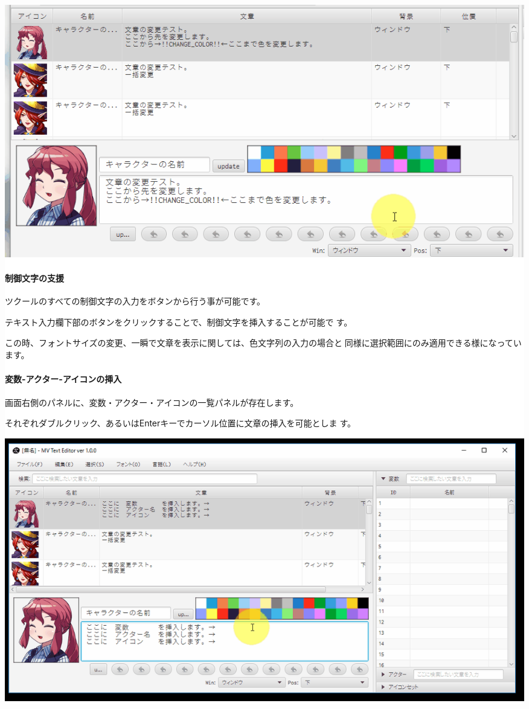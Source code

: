 ![色変更](./gif/change_color01.gif)

#### 制御文字の支援

ツクールのすべての制御文字の入力をボタンから行う事が可能です。

テキスト入力欄下部のボタンをクリックすることで、制御文字を挿入することが可能で
す。

この時、フォントサイズの変更、一瞬で文章を表示に関しては、色文字列の入力の場合と
同様に選択範囲にのみ適用できる様になっています。

#### 変数-アクター-アイコンの挿入

画面右側のパネルに、変数・アクター・アイコンの一覧パネルが存在します。

それぞれダブルクリック、あるいはEnterキーでカーソル位置に文章の挿入を可能としま
す。

![表情パネル変更](./gif/var_actor_icon01.gif)

